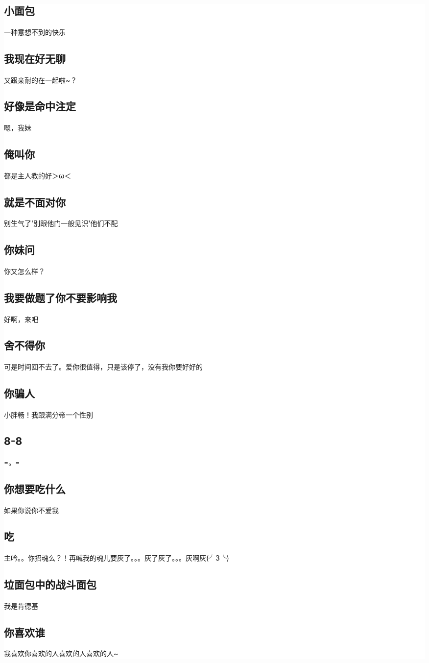 ## 小面包
一种意想不到的快乐

## 我现在好无聊
又跟亲耐的在一起啦~？

## 好像是命中注定
嗯，我妹

## 俺叫你
都是主人教的好＞ω＜

## 就是不面对你
别生气了'别跟他门一般见识'他们不配

## 你妹问
你又怎么样？

## 我要做题了你不要影响我
好啊，来吧

## 舍不得你
可是时间回不去了。爱你很值得，只是该停了，没有我你要好好的

## 你骗人
小胖畅！我跟满分帝一个性别

## 8-8
=。=

## 你想要吃什么
如果你说你不爱我

## 吃
主吟。。你招魂么？！再喊我的魂儿要灰了。。。灰了灰了。。。灰啊灰(╯3╰)

## 垃面包中的战斗面包
我是肯德基

## 你喜欢谁
我喜欢你喜欢的人喜欢的人喜欢的人~
